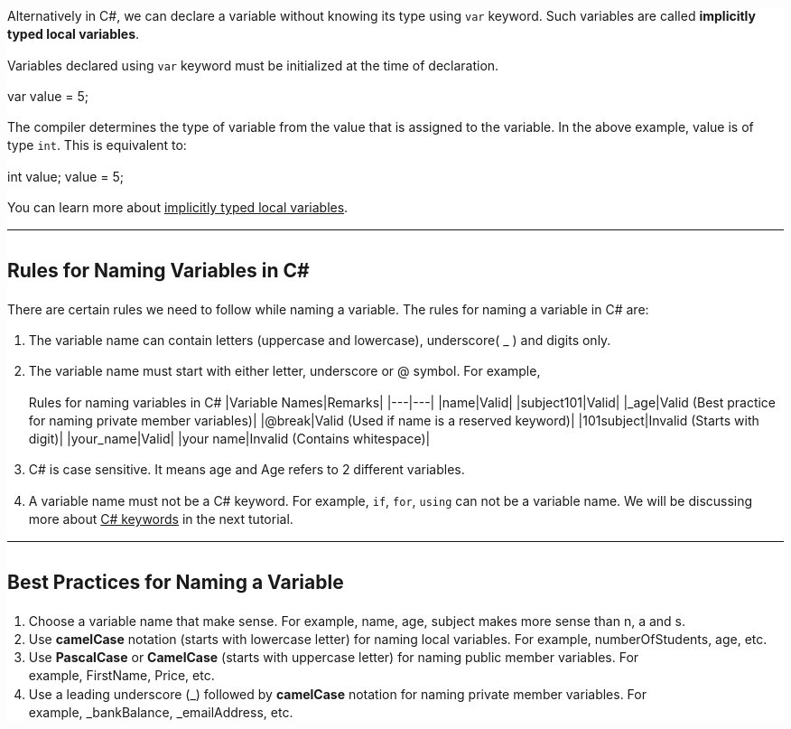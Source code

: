 Alternatively in C#, we can declare a variable without knowing its type using `var` keyword. Such variables are called **implicitly typed local variables**.

Variables declared using `var` keyword must be initialized at the time of declaration.

var value = 5;

The compiler determines the type of variable from the value that is assigned to the variable. In the above example, value is of type `int`. This is equivalent to:

int value;
value = 5;

You can learn more about [implicitly typed local variables](https://docs.microsoft.com/en-us/dotnet/csharp/programming-guide/classes-and-structs/implicitly-typed-local-variables).

---

## Rules for Naming Variables in C#

There are certain rules we need to follow while naming a variable. The rules for naming a variable in C# are:

1. The variable name can contain letters (uppercase and lowercase), underscore( _ ) and digits only.
2. The variable name must start with either letter, underscore or @ symbol. For example,
    
    Rules for naming variables in C#
    |Variable Names|Remarks|
    |---|---|
    |name|Valid|
    |subject101|Valid|
    |_age|Valid (Best practice for naming private member variables)|
    |@break|Valid (Used if name is a reserved keyword)|
    |101subject|Invalid (Starts with digit)|
    |your_name|Valid|
    |your name|Invalid (Contains whitespace)|
    
3. C# is case sensitive. It means age and Age refers to 2 different variables.
4. A variable name must not be a C# keyword. For example, `if`, `for`, `using` can not be a variable name. We will be discussing more about [C# keywords](https://www.programiz.com/csharp-programming/keywords-identifiers "C# Keywords and Identifiers") in the next tutorial.

---

## Best Practices for Naming a Variable

1. Choose a variable name that make sense. For example, name, age, subject makes more sense than n, a and s.
2. Use **camelCase** notation (starts with lowercase letter) for naming local variables. For example, numberOfStudents, age, etc.
3. Use **PascalCase** or **CamelCase** (starts with uppercase letter) for naming public member variables. For example, FirstName, Price, etc.
4. Use a leading underscore (_) followed by **camelCase** notation for naming private member variables. For example, _bankBalance, _emailAddress, etc.
